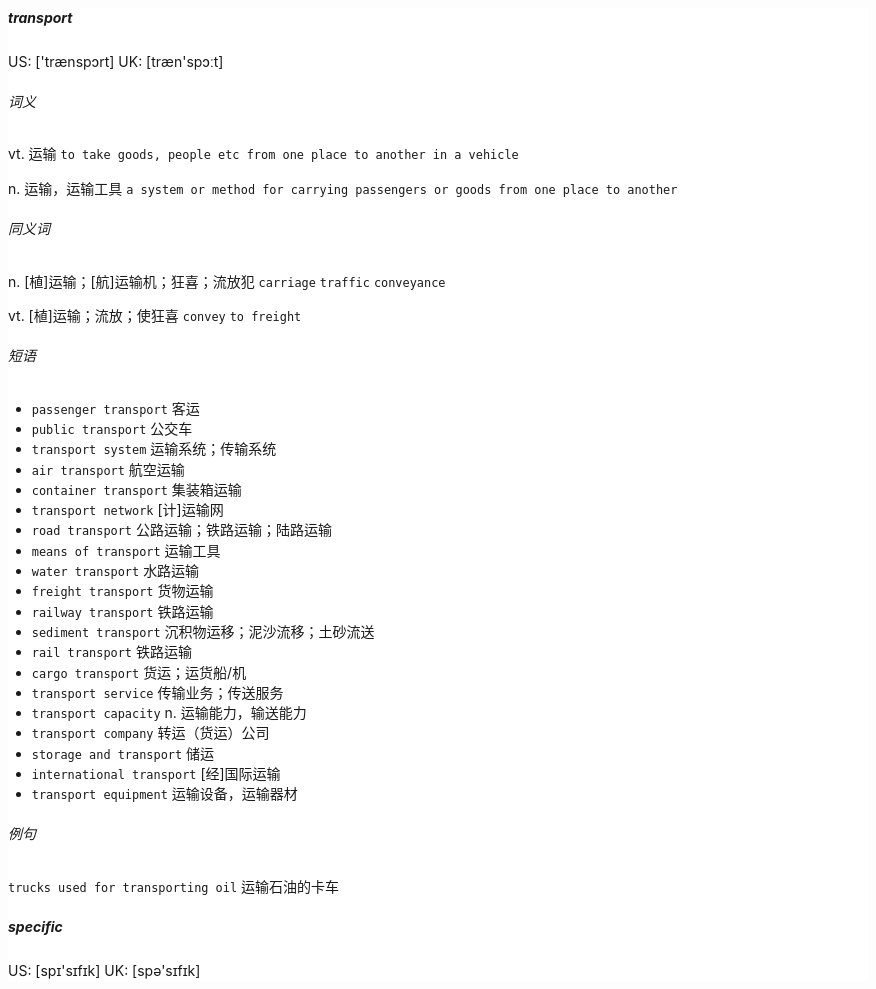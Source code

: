 
##### transport

US: ['trænspɔrt]
UK: [træn'spɔːt]

###### 词义

vt. 运输
`to take goods, people etc from one place to another in a vehicle`

n. 运输，运输工具
`a system or method for carrying passengers or goods from one place to another`

###### 同义词

n. [植]运输；[航]运输机；狂喜；流放犯
`carriage` `traffic` `conveyance`

vt. [植]运输；流放；使狂喜
`convey` `to freight`


###### 短语

- `passenger transport` 客运
- `public transport` 公交车
- `transport system` 运输系统；传输系统
- `air transport` 航空运输
- `container transport` 集装箱运输
- `transport network` [计]运输网
- `road transport` 公路运输；铁路运输；陆路运输
- `means of transport` 运输工具
- `water transport` 水路运输
- `freight transport` 货物运输
- `railway transport` 铁路运输
- `sediment transport` 沉积物运移；泥沙流移；土砂流送
- `rail transport` 铁路运输
- `cargo transport` 货运；运货船/机
- `transport service` 传输业务；传送服务
- `transport capacity` n. 运输能力，输送能力
- `transport company` 转运（货运）公司
- `storage and transport` 储运
- `international transport` [经]国际运输
- `transport equipment` 运输设备，运输器材

###### 例句

`trucks used for transporting oil`
运输石油的卡车


##### specific

US: [spɪ'sɪfɪk]
UK: [spə'sɪfɪk]
